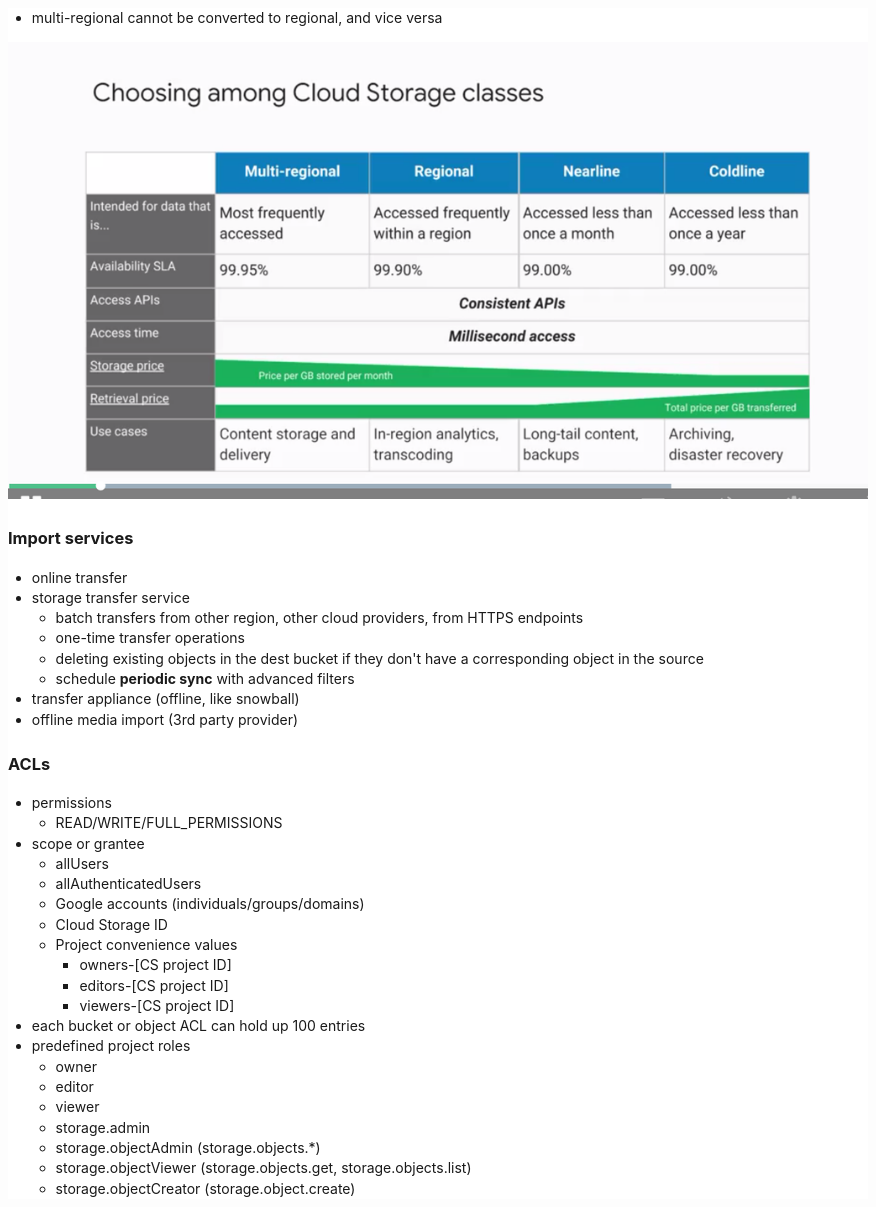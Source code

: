 - multi-regional cannot be converted to regional, and vice versa

![alt](./images/cloud_storage_classes.png)

### Import services

- online transfer
- storage transfer service
    - batch transfers from other region, other cloud providers, from HTTPS endpoints
    - one-time transfer operations
    - deleting existing objects in the dest bucket if they don't have a corresponding object in the source
    - schedule **periodic sync** with advanced filters
- transfer appliance (offline, like snowball)
- offline media import (3rd party provider)

### ACLs

- permissions
    - READ/WRITE/FULL_PERMISSIONS
- scope or grantee
    - allUsers
    - allAuthenticatedUsers
    - Google accounts (individuals/groups/domains)
    - Cloud Storage ID
    - Project convenience values
        - owners-[CS project ID]
        - editors-[CS project ID]
        - viewers-[CS project ID]
- each bucket or object ACL can hold up 100 entries
- predefined project roles
    - owner
    - editor
    - viewer
    - storage.admin
    - storage.objectAdmin (storage.objects.*)
    - storage.objectViewer (storage.objects.get, storage.objects.list)
    - storage.objectCreator (storage.object.create)
